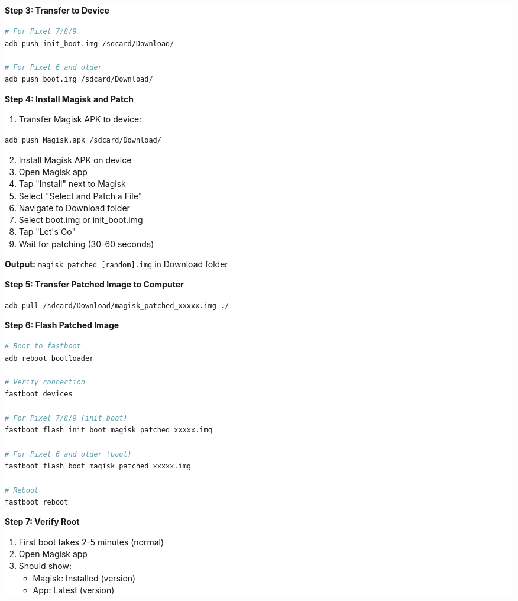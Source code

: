 **Step 3: Transfer to Device**

```bash
# For Pixel 7/8/9
adb push init_boot.img /sdcard/Download/

# For Pixel 6 and older
adb push boot.img /sdcard/Download/
```

**Step 4: Install Magisk and Patch**

1. Transfer Magisk APK to device:
```bash
adb push Magisk.apk /sdcard/Download/
```

2. Install Magisk APK on device
3. Open Magisk app
4. Tap "Install" next to Magisk
5. Select "Select and Patch a File"
6. Navigate to Download folder
7. Select boot.img or init_boot.img
8. Tap "Let's Go"
9. Wait for patching (30-60 seconds)

**Output:** `magisk_patched_[random].img` in Download folder

**Step 5: Transfer Patched Image to Computer**

```bash
adb pull /sdcard/Download/magisk_patched_xxxxx.img ./
```

**Step 6: Flash Patched Image**

```bash
# Boot to fastboot
adb reboot bootloader

# Verify connection
fastboot devices

# For Pixel 7/8/9 (init_boot)
fastboot flash init_boot magisk_patched_xxxxx.img

# For Pixel 6 and older (boot)
fastboot flash boot magisk_patched_xxxxx.img

# Reboot
fastboot reboot
```

**Step 7: Verify Root**

1. First boot takes 2-5 minutes (normal)
2. Open Magisk app
3. Should show:
   - Magisk: Installed (version)
   - App: Latest (version)
